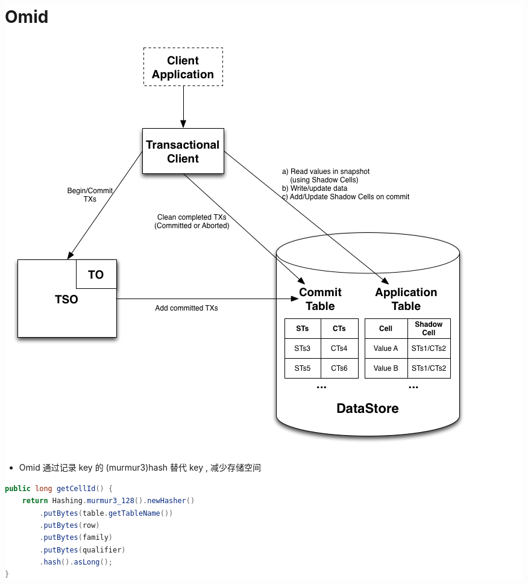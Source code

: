 # Omid

![软件架构](architecture.png)

- Omid 通过记录 key 的 (murmur3)hash 替代 key , 减少存储空间

```java
public long getCellId() {
    return Hashing.murmur3_128().newHasher()
        .putBytes(table.getTableName())
        .putBytes(row)
        .putBytes(family)
        .putBytes(qualifier)
        .hash().asLong();
}
```
